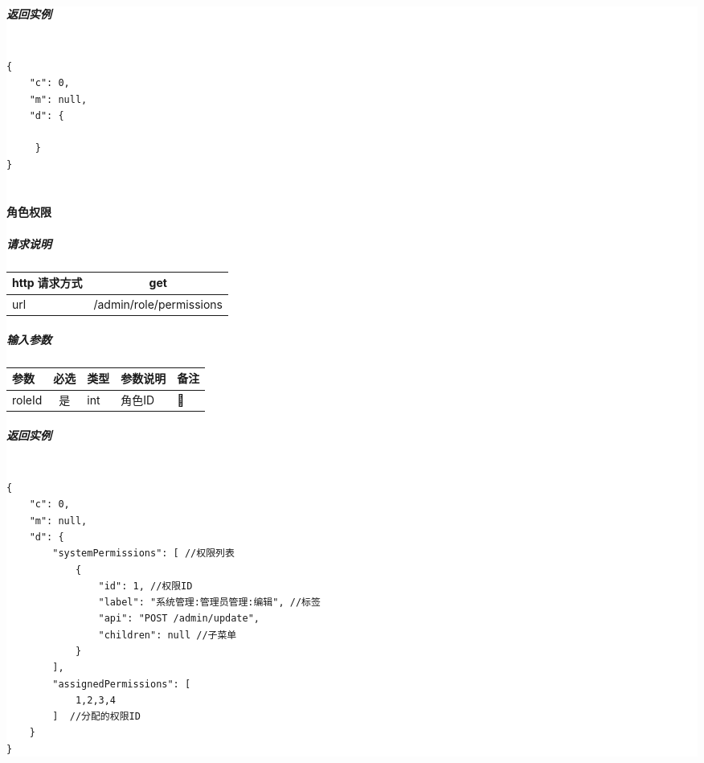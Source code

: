 	


#####  返回实例

```

{
    "c": 0,
    "m": null,
    "d": {
              
     }
}


```




#### 角色权限

##### 请求说明

| http 请求方式          |get   |
|:------------- |:---------------:|
| url      |/admin/role/permissions |


#####  输入参数

| 参数          |必选             | 类型       | 参数说明        | 备注          |
|:-------------|:---------------:|:-------------|:-------------|:-------------|
| roleId   | 是 | int  | 角色ID  | |

	


#####  返回实例

```

{
    "c": 0,
    "m": null,
    "d": {
        "systemPermissions": [ //权限列表
            {
                "id": 1, //权限ID
                "label": "系统管理:管理员管理:编辑", //标签
                "api": "POST /admin/update", 
                "children": null //子菜单
            }
        ],
        "assignedPermissions": [
            1,2,3,4
        ]  //分配的权限ID
    }
}

```
